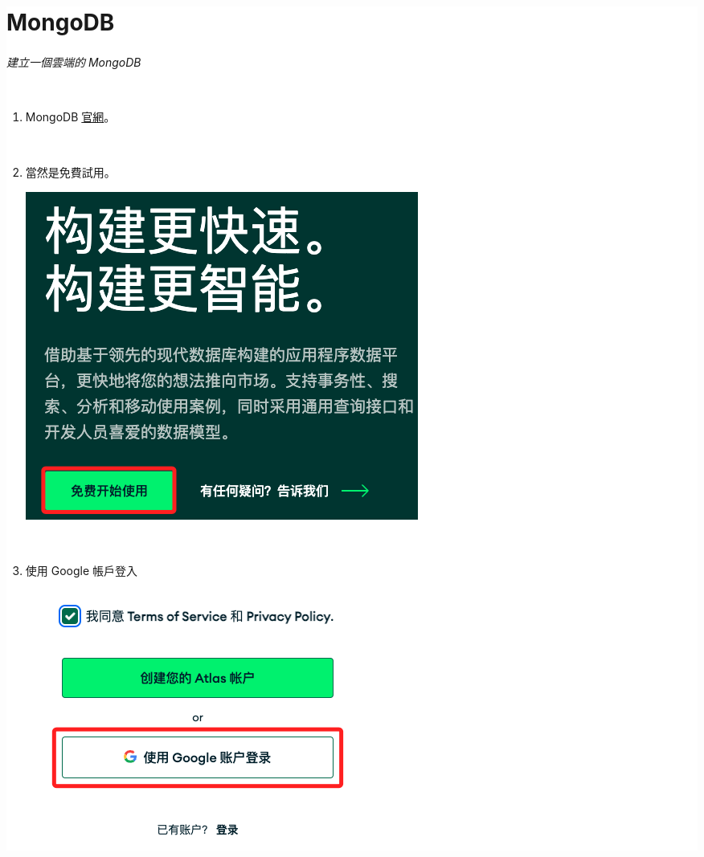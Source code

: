 # MongoDB

_建立一個雲端的 MongoDB_

<br>

1. MongoDB [官網](https://www.mongodb.com/zh-cn)。

<br>

2. 當然是免費試用。

   ![](images/img_01.png)

<br>

3. 使用 Google 帳戶登入

   ![](images/img_02.png)
